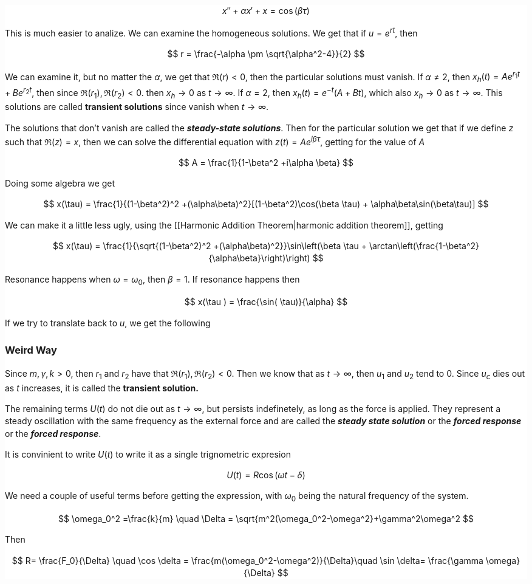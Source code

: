 $$ x'' + \alpha x' + x = \cos(\beta \tau) $$

This is much easier to analize. We can examine the homogeneous solutions. We get that if ${u = e^{rt}}$, then

$$ r = \frac{-\alpha \pm \sqrt{\alpha^2-4}}{2} $$

We can examine it, but no matter the $\alpha$, we get that $\Re(r) <0$, then the particular solutions must vanish. If $\alpha\ne 2$, then $x _h(t) = Ae^{r_1 t}+ Be^{r_2 t}$, then since $\Re(r_1), \Re(r_2) <0$. then $x_h \to 0$ as $t\to \infty$. If $\alpha = 2$, then $x_h(t) = e^{-t}(A+ Bt)$, which also $x_h \to 0$ as $t\to \infty$. This solutions are called **********transient solutions********** since vanish when $t\to \infty$.

The solutions that don’t vanish are called the _****steady-state solutions****_. Then for the particular solution we get that if we define $z$ such that $\Re(z) = x$, then we can solve the differential equation with $z(t) = Ae^{i\beta \tau}$, getting for the value of $A$

$$ A = \frac{1}{1-\beta^2 +i\alpha \beta} $$

Doing some algebra we get

$$ x(\tau) = \frac{1}{(1-\beta^2)^2 +(\alpha\beta)^2}[(1-\beta^2)\cos(\beta \tau) + \alpha\beta\sin(\beta\tau)] $$

We can make it a little less ugly, using the [[Harmonic Addition Theorem|harmonic addition theorem]], getting

$$ x(\tau) = \frac{1}{\sqrt{(1-\beta^2)^2 +(\alpha\beta)^2}}\sin\left(\beta \tau + \arctan\left(\frac{1-\beta^2}{\alpha\beta}\right)\right) $$

Resonance happens when $\omega = \omega_0$, then $\beta = 1$. If resonance happens then

$$ x(\tau ) = \frac{\sin( \tau)}{\alpha} $$

If we try to translate back to $u$, we get the following

### Weird Way
Since $m, \gamma, k>0$, then $r_1$ and $r_2$ have that $\Re(r_1), \Re(r_2) <0$. Then we know that as $t \to \infty$, then $u_1$ and $u_2$ tend to $0$. Since $u_c$ dies out as $t$ increases, it is called the ********************transient solution.********************

The remaining terms $U(t)$ do not die out as $t\to \infty$, but persists indefinetely, as long as the force is applied. They represent a steady oscillation with the same frequency as the external force and are called the _********steady state solution********_ or the _**************forced response**************_ or the _**forced response**_.

It is convinient to write $U(t)$ to write it as a single trignometric expresion

$$ U (t) = R\cos(\omega t-\delta) $$

We need a couple of useful terms before getting the expression, with $\omega_0$ being the natural frequency of the system.

$$ \omega_0^2 =\frac{k}{m} \quad \Delta = \sqrt{m^2(\omega_0^2-\omega^2}+\gamma^2\omega^2 $$

Then

$$ R= \frac{F_0}{\Delta} \quad \cos \delta = \frac{m(\omega_0^2-\omega^2)}{\Delta}\quad \sin \delta= \frac{\gamma \omega}{\Delta} $$
